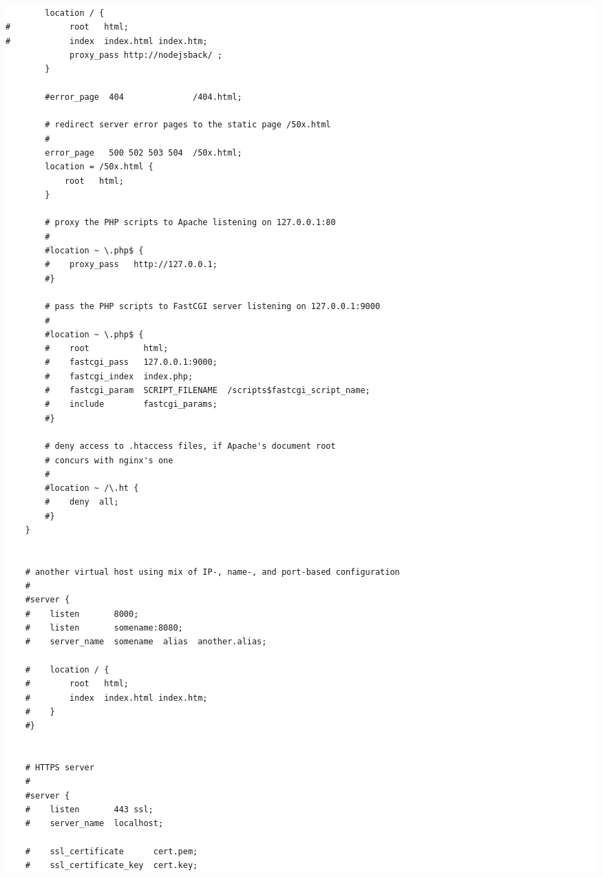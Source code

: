 ```
        location / {
#            root   html;
#            index  index.html index.htm;
             proxy_pass http://nodejsback/ ;
        }

        #error_page  404              /404.html;

        # redirect server error pages to the static page /50x.html
        #
        error_page   500 502 503 504  /50x.html;
        location = /50x.html {
            root   html;
        }

        # proxy the PHP scripts to Apache listening on 127.0.0.1:80
        #
        #location ~ \.php$ {
        #    proxy_pass   http://127.0.0.1;
        #}

        # pass the PHP scripts to FastCGI server listening on 127.0.0.1:9000
        #
        #location ~ \.php$ {
        #    root           html;
        #    fastcgi_pass   127.0.0.1:9000;
        #    fastcgi_index  index.php;
        #    fastcgi_param  SCRIPT_FILENAME  /scripts$fastcgi_script_name;
        #    include        fastcgi_params;
        #}

        # deny access to .htaccess files, if Apache's document root
        # concurs with nginx's one
        #
        #location ~ /\.ht {
        #    deny  all;
        #}
    }


    # another virtual host using mix of IP-, name-, and port-based configuration
    #
    #server {
    #    listen       8000;
    #    listen       somename:8080;
    #    server_name  somename  alias  another.alias;

    #    location / {
    #        root   html;
    #        index  index.html index.htm;
    #    }
    #}


    # HTTPS server
    #
    #server {
    #    listen       443 ssl;
    #    server_name  localhost;

    #    ssl_certificate      cert.pem;
    #    ssl_certificate_key  cert.key;

```